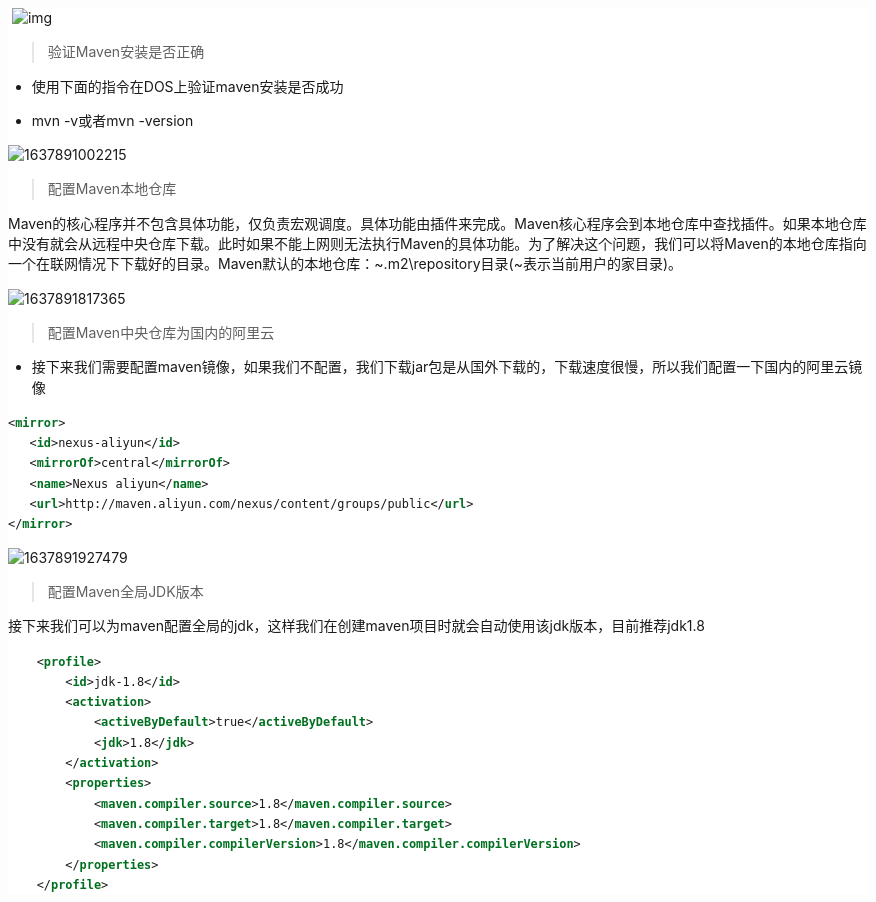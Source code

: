 





​         ![img](http://yuquemd.s3-us-east-1.ossfiles.com/2023/01/f1c0f7385f828c123cd41cd91be38dcb.png)







> 验证Maven安装是否正确

+ 使用下面的指令在DOS上验证maven安装是否成功

+ mvn -v或者mvn -version

![1637891002215](http://yuquemd.s3-us-east-1.ossfiles.com/2023/01/6a81d0c0936fa9d9ff3e789011c87598.png)



> 配置Maven本地仓库

​		Maven的核心程序并不包含具体功能，仅负责宏观调度。具体功能由插件来完成。Maven核心程序会到本地仓库中查找插件。如果本地仓库中没有就会从远程中央仓库下载。此时如果不能上网则无法执行Maven的具体功能。为了解决这个问题，我们可以将Maven的本地仓库指向一个在联网情况下下载好的目录。Maven默认的本地仓库：~\.m2\repository目录(~表示当前用户的家目录)。

![1637891817365](http://yuquemd.s3-us-east-1.ossfiles.com/2023/01/6100972deaa5266d3dc04f32f6fdfec2.png)



> 配置Maven中央仓库为国内的阿里云

+ 接下来我们需要配置maven镜像，如果我们不配置，我们下载jar包是从国外下载的，下载速度很慢，所以我们配置一下国内的阿里云镜像

 ``` xml
<mirror>
    <id>nexus-aliyun</id>
    <mirrorOf>central</mirrorOf>
    <name>Nexus aliyun</name>
    <url>http://maven.aliyun.com/nexus/content/groups/public</url>
</mirror>
 ```

![1637891927479](http://yuquemd.s3-us-east-1.ossfiles.com/2023/01/f41d1472be7b2a95b6accf67fcc5476f.png)

> 配置Maven全局JDK版本

接下来我们可以为maven配置全局的jdk，这样我们在创建maven项目时就会自动使用该jdk版本，目前推荐jdk1.8

``` xml
	<profile>
		<id>jdk-1.8</id>
		<activation>
			<activeByDefault>true</activeByDefault>
			<jdk>1.8</jdk>
		</activation>
		<properties>
			<maven.compiler.source>1.8</maven.compiler.source>
			<maven.compiler.target>1.8</maven.compiler.target>
			<maven.compiler.compilerVersion>1.8</maven.compiler.compilerVersion>
		</properties>
	</profile>
```
